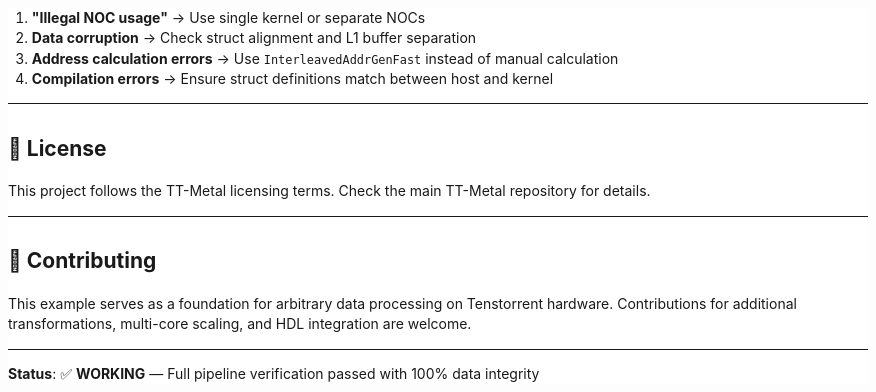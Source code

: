 1. **"Illegal NOC usage"** → Use single kernel or separate NOCs
2. **Data corruption** → Check struct alignment and L1 buffer separation
3. **Address calculation errors** → Use `InterleavedAddrGenFast` instead of manual calculation
4. **Compilation errors** → Ensure struct definitions match between host and kernel

---

## 📜 License

This project follows the TT-Metal licensing terms. Check the main TT-Metal repository for details.

---

## 🤝 Contributing

This example serves as a foundation for arbitrary data processing on Tenstorrent hardware. Contributions for additional transformations, multi-core scaling, and HDL integration are welcome.

---

**Status**: ✅ **WORKING** — Full pipeline verification passed with 100% data integrity

